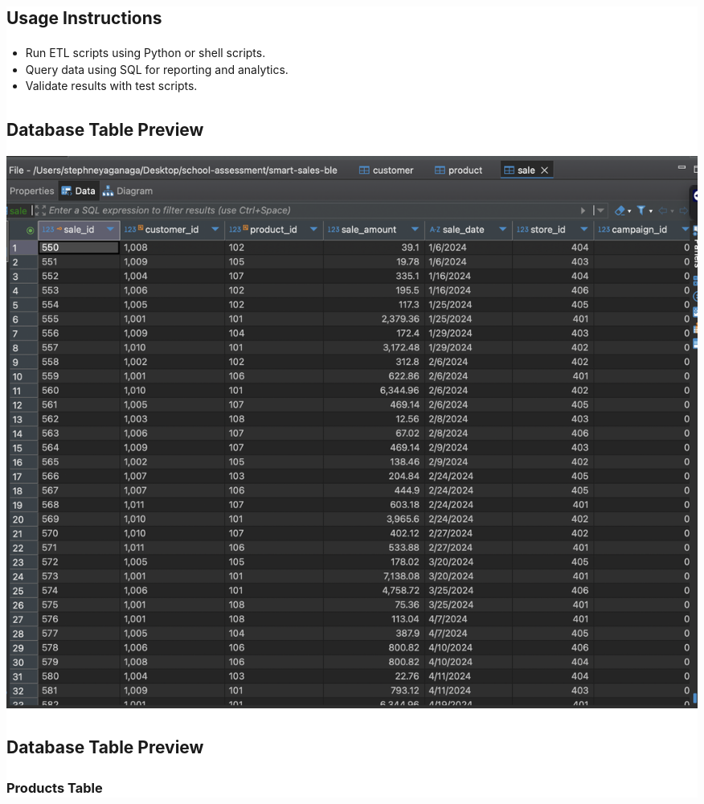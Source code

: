## Usage Instructions

- Run ETL scripts using Python or shell scripts.
- Query data using SQL for reporting and analytics.
- Validate results with test scripts.

## Database Table Preview


![Database Table Preview](images/sales.png)
## Database Table Preview


### Products Table